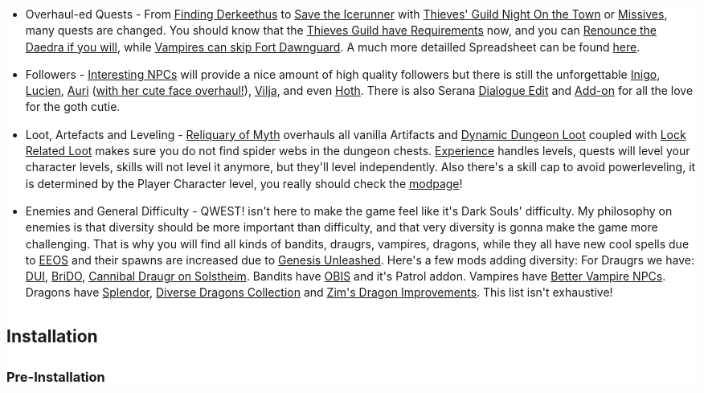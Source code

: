 - Overhaul-ed Quests -
From [Finding Derkeethus](https://www.nexusmods.com/skyrimspecialedition/mods/19550) to [Save the Icerunner](https://www.nexusmods.com/skyrimspecialedition/mods/34681) with [Thieves' Guild Night On the Town](https://www.nexusmods.com/skyrimspecialedition/mods/42069) or [Missives](https://www.nexusmods.com/skyrimspecialedition/mods/26788), many quests are changed.
You should know that the [Thieves Guild have Requirements](https://www.nexusmods.com/skyrimspecialedition/mods/33256) now, and you can [Renounce the Daedra if you will](https://www.nexusmods.com/skyrimspecialedition/mods/36100), while [Vampires can skip Fort Dawnguard](https://www.nexusmods.com/skyrimspecialedition/mods/25783).  A much more detailled Spreadsheet can be found [here](https://docs.google.com/spreadsheets/d/15h4lGfMr4z_1hqPp8LDVbTLLRqgjaQBUUSIYc6XtJGU/edit#gid=0).

- Followers -
[Interesting NPCs](https://www.nexusmods.com/skyrimspecialedition/mods/29194#) will provide a nice amount of high quality followers but there is still the unforgettable [Inigo](https://www.nexusmods.com/skyrimspecialedition/mods/1461), [Lucien](https://www.nexusmods.com/skyrimspecialedition/mods/20035), [Auri](https://www.nexusmods.com/skyrimspecialedition/mods/11278) ([with her cute face overhaul!](https://www.nexusmods.com/skyrimspecialedition/mods/29345)), [Vilja](https://www.nexusmods.com/skyrimspecialedition/mods/6722), and even [Hoth](https://www.nexusmods.com/skyrimspecialedition/mods/16137). 
There is also Serana [Dialogue Edit](https://www.nexusmods.com/skyrimspecialedition/mods/16222) and [Add-on](https://www.nexusmods.com/skyrimspecialedition/mods/32161) for all the love for the goth cutie.

- Loot, Artefacts and Leveling -
[Reliquary of Myth](https://www.nexusmods.com/skyrimspecialedition/mods/31612) overhauls all vanilla Artifacts and [Dynamic Dungeon Loot](https://www.nexusmods.com/skyrimspecialedition/mods/10308) coupled with [Lock Related Loot](https://www.nexusmods.com/skyrimspecialedition/mods/11342) makes sure you do not find spider webs in the dungeon chests.
[Experience](https://www.nexusmods.com/skyrimspecialedition/mods/17751) handles levels, quests will level your character levels, skills will not level it anymore, but they'll level independently. Also there's a skill cap to avoid powerleveling, it is determined by the Player Character level, you really should check the [modpage](https://www.nexusmods.com/skyrimspecialedition/mods/17751)!

- Enemies and General Difficulty -
QWEST! isn't here to make the game feel like it's Dark Souls' difficulty. My philosophy on enemies is that diversity should be more important than difficulty, and that very diversity is gonna make the game more challenging. That is why you will find all kinds of bandits, draugrs, vampires, dragons, while they all have new cool spells due to [EEOS](https://www.nexusmods.com/skyrimspecialedition/mods/37228) and their spawns are increased due to [Genesis Unleashed](https://www.nexusmods.com/skyrimspecialedition/mods/23871).
Here's a few mods adding diversity: For Draugrs we have: [DUI](https://www.nexusmods.com/skyrimspecialedition/mods/21775), [BriDO](https://www.nexusmods.com/skyrimspecialedition/mods/26188), [Cannibal Draugr on Solstheim](https://www.nexusmods.com/skyrimspecialedition/mods/21238). Bandits have [OBIS](https://www.nexusmods.com/skyrimspecialedition/mods/4145) and it's Patrol addon. Vampires have [Better Vampire NPCs](https://www.nexusmods.com/skyrimspecialedition/mods/9510). Dragons have [Splendor](https://www.nexusmods.com/skyrimspecialedition/mods/9670), [Diverse Dragons Collection](https://www.nexusmods.com/skyrimspecialedition/mods/695) and [Zim's Dragon Improvements](https://www.nexusmods.com/skyrimspecialedition/mods/38693). This list isn't exhaustive!

## Installation
### Pre-Installation
